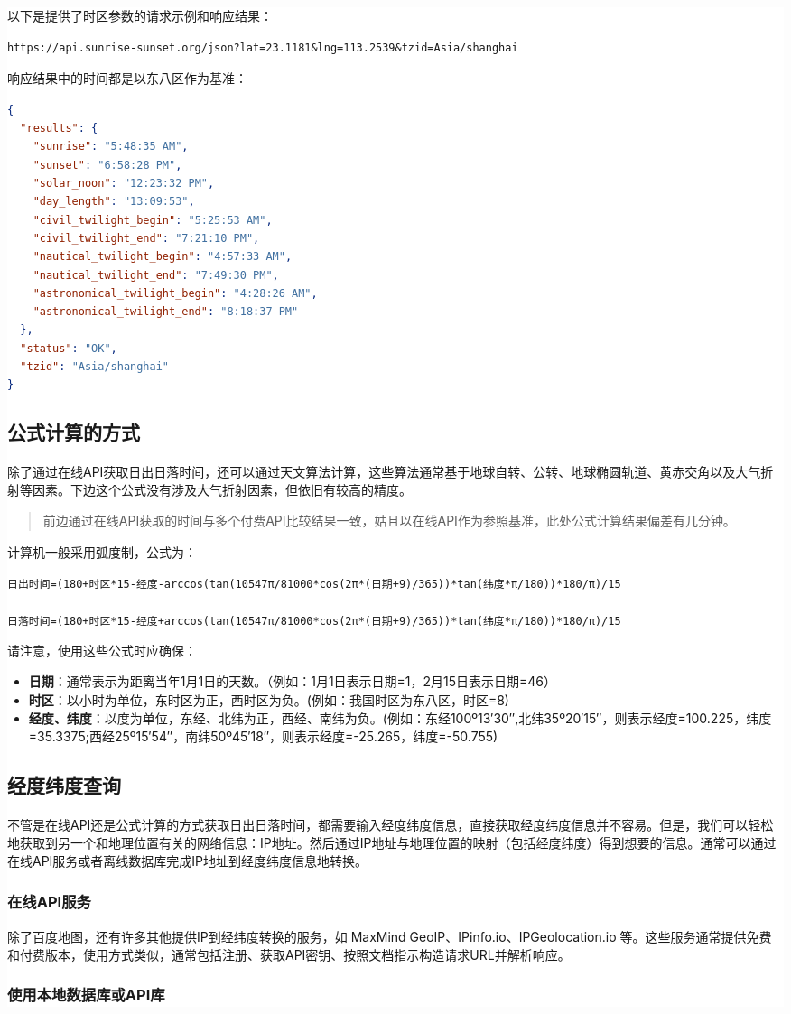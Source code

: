 以下是提供了时区参数的请求示例和响应结果：
```
https://api.sunrise-sunset.org/json?lat=23.1181&lng=113.2539&tzid=Asia/shanghai
```
响应结果中的时间都是以东八区作为基准：
```json
{
  "results": {
    "sunrise": "5:48:35 AM",
    "sunset": "6:58:28 PM",
    "solar_noon": "12:23:32 PM",
    "day_length": "13:09:53",
    "civil_twilight_begin": "5:25:53 AM",
    "civil_twilight_end": "7:21:10 PM",
    "nautical_twilight_begin": "4:57:33 AM",
    "nautical_twilight_end": "7:49:30 PM",
    "astronomical_twilight_begin": "4:28:26 AM",
    "astronomical_twilight_end": "8:18:37 PM"
  },
  "status": "OK",
  "tzid": "Asia/shanghai"
}
```
## 公式计算的方式

除了通过在线API获取日出日落时间，还可以通过天文算法计算，这些算法通常基于地球自转、公转、地球椭圆轨道、黄赤交角以及大气折射等因素。下边这个公式没有涉及大气折射因素，但依旧有较高的精度。

> 前边通过在线API获取的时间与多个付费API比较结果一致，姑且以在线API作为参照基准，此处公式计算结果偏差有几分钟。

计算机一般采用弧度制，公式为：

```
日出时间=(180+时区*15-经度-arccos(tan(10547π/81000*cos(2π*(日期+9)/365))*tan(纬度*π/180))*180/π)/15

日落时间=(180+时区*15-经度+arccos(tan(10547π/81000*cos(2π*(日期+9)/365))*tan(纬度*π/180))*180/π)/15
```

请注意，使用这些公式时应确保：
* **日期**：通常表示为距离当年1月1日的天数。（例如：1月1日表示日期=1，2月15日表示日期=46）
* **时区**：以小时为单位，东时区为正，西时区为负。(例如：我国时区为东八区，时区=8)
* **经度、纬度**：以度为单位，东经、北纬为正，西经、南纬为负。(例如：东经100º13′30″,北纬35º20′15″，则表示经度=100.225，纬度=35.3375;西经25º15′54″，南纬50º45′18″，则表示经度=-25.265，纬度=-50.755)
 
## 经度纬度查询

不管是在线API还是公式计算的方式获取日出日落时间，都需要输入经度纬度信息，直接获取经度纬度信息并不容易。但是，我们可以轻松地获取到另一个和地理位置有关的网络信息：IP地址。然后通过IP地址与地理位置的映射（包括经度纬度）得到想要的信息。通常可以通过在线API服务或者离线数据库完成IP地址到经度纬度信息地转换。
### 在线API服务

除了百度地图，还有许多其他提供IP到经纬度转换的服务，如 MaxMind GeoIP、IPinfo.io、IPGeolocation.io 等。这些服务通常提供免费和付费版本，使用方式类似，通常包括注册、获取API密钥、按照文档指示构造请求URL并解析响应。

### 使用本地数据库或API库
